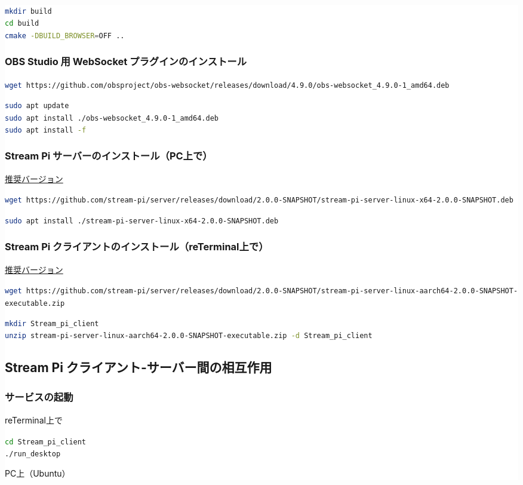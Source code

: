 ```bash
mkdir build
cd build
cmake -DBUILD_BROWSER=OFF ..
```

### OBS Studio 用 WebSocket プラグインのインストール

```bash
wget https://github.com/obsproject/obs-websocket/releases/download/4.9.0/obs-websocket_4.9.0-1_amd64.deb
```

```bash
sudo apt update 
sudo apt install ./obs-websocket_4.9.0-1_amd64.deb
sudo apt install -f
```

### Stream Pi サーバーのインストール（PC上で）

[推奨バージョン](https://github.com/stream-pi/server/releases/tag/2.0.0-SNAPSHOT)

```bash
wget https://github.com/stream-pi/server/releases/download/2.0.0-SNAPSHOT/stream-pi-server-linux-x64-2.0.0-SNAPSHOT.deb
```

```bash
sudo apt install ./stream-pi-server-linux-x64-2.0.0-SNAPSHOT.deb
```

### Stream Pi クライアントのインストール（reTerminal上で）

[推奨バージョン](https://github.com/stream-pi/client/releases/tag/2.0.0-SNAPSHOT)

```bash
wget https://github.com/stream-pi/server/releases/download/2.0.0-SNAPSHOT/stream-pi-server-linux-aarch64-2.0.0-SNAPSHOT-executable.zip
```

```bash
mkdir Stream_pi_client 
unzip stream-pi-server-linux-aarch64-2.0.0-SNAPSHOT-executable.zip -d Stream_pi_client
```

## Stream Pi クライアント-サーバー間の相互作用

### サービスの起動

reTerminal上で

```bash
cd Stream_pi_client
./run_desktop
```

PC上（Ubuntu）
